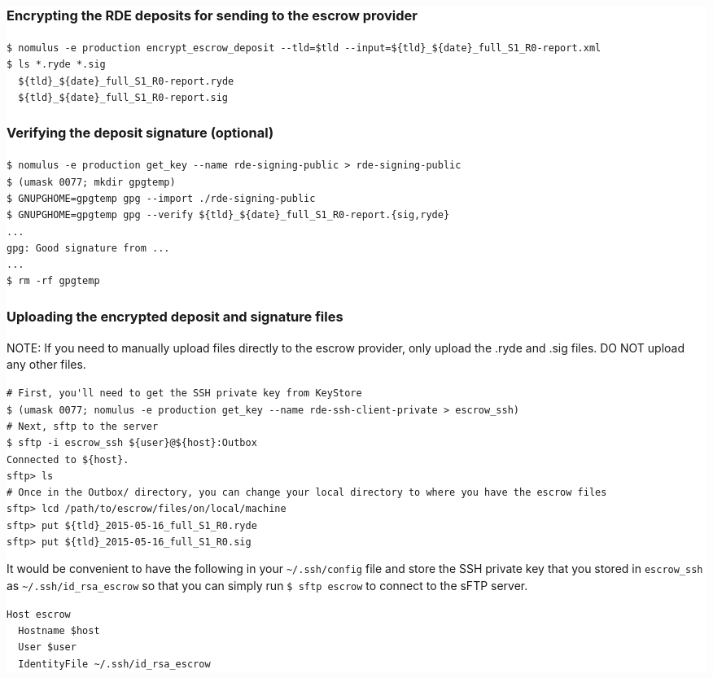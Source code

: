 ### Encrypting the RDE deposits for sending to the escrow provider

```shell
$ nomulus -e production encrypt_escrow_deposit --tld=$tld --input=${tld}_${date}_full_S1_R0-report.xml
$ ls *.ryde *.sig
  ${tld}_${date}_full_S1_R0-report.ryde
  ${tld}_${date}_full_S1_R0-report.sig
```

### Verifying the deposit signature (optional)

```shell
$ nomulus -e production get_key --name rde-signing-public > rde-signing-public
$ (umask 0077; mkdir gpgtemp)
$ GNUPGHOME=gpgtemp gpg --import ./rde-signing-public
$ GNUPGHOME=gpgtemp gpg --verify ${tld}_${date}_full_S1_R0-report.{sig,ryde}
...
gpg: Good signature from ...
...
$ rm -rf gpgtemp
```

### Uploading the encrypted deposit and signature files

NOTE: If you need to manually upload files directly to the escrow provider, only
upload the .ryde and .sig files. DO NOT upload any other files.

```shell
# First, you'll need to get the SSH private key from KeyStore
$ (umask 0077; nomulus -e production get_key --name rde-ssh-client-private > escrow_ssh)
# Next, sftp to the server
$ sftp -i escrow_ssh ${user}@${host}:Outbox
Connected to ${host}.
sftp> ls
# Once in the Outbox/ directory, you can change your local directory to where you have the escrow files
sftp> lcd /path/to/escrow/files/on/local/machine
sftp> put ${tld}_2015-05-16_full_S1_R0.ryde
sftp> put ${tld}_2015-05-16_full_S1_R0.sig
```

It would be convenient to have the following in your `~/.ssh/config` file and
store the SSH private key that you stored in `escrow_ssh` as
`~/.ssh/id_rsa_escrow` so that you can simply run `$ sftp escrow` to connect to
the sFTP server.

```
Host escrow
  Hostname $host
  User $user
  IdentityFile ~/.ssh/id_rsa_escrow
```
